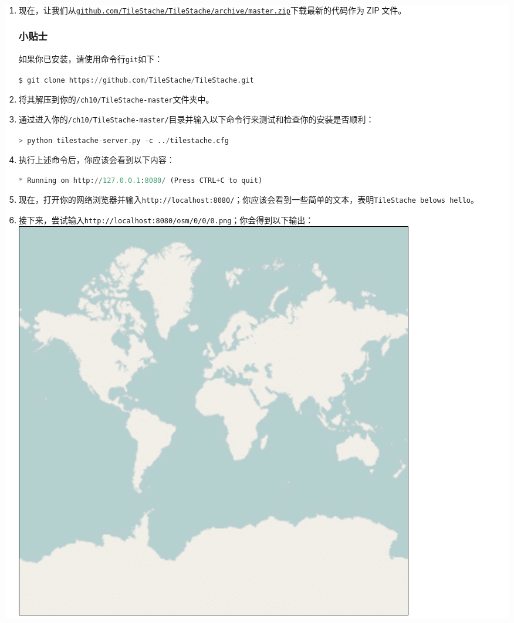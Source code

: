 1.  现在，让我们从[`github.com/TileStache/TileStache/archive/master.zip`](https://github.com/TileStache/TileStache/archive/master.zip)下载最新的代码作为 ZIP 文件。

    ### 小贴士

    如果你已安装，请使用命令行`git`如下：

    ```py
    $ git clone https://github.com/TileStache/TileStache.git

    ```

1.  将其解压到你的`/ch10/TileStache-master`文件夹中。

1.  通过进入你的`/ch10/TileStache-master/`目录并输入以下命令行来测试和检查你的安装是否顺利：

    ```py
    > python tilestache-server.py -c ../tilestache.cfg

    ```

1.  执行上述命令后，你应该会看到以下内容：

    ```py
    * Running on http://127.0.0.1:8080/ (Press CTRL+C to quit)

    ```

1.  现在，打开你的网络浏览器并输入`http://localhost:8080/`；你应该会看到一些简单的文本，表明`TileStache belows hello`。

1.  接下来，尝试输入`http://localhost:8080/osm/0/0/0.png`；你会得到以下输出：![如何做...](img/50790OS_10_02.jpg)
